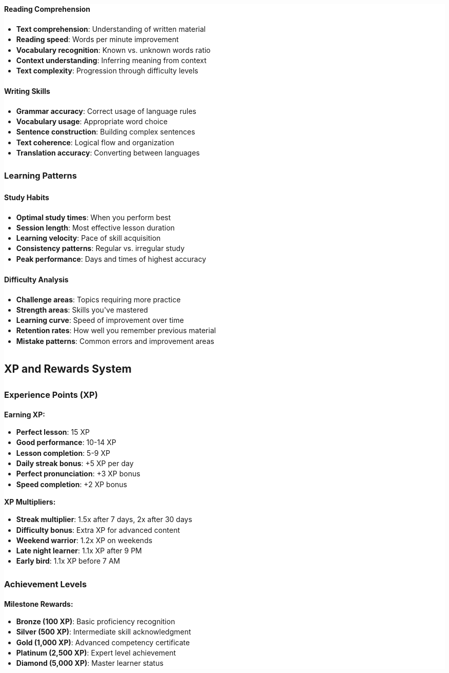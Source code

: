 #### Reading Comprehension
- **Text comprehension**: Understanding of written material
- **Reading speed**: Words per minute improvement
- **Vocabulary recognition**: Known vs. unknown words ratio
- **Context understanding**: Inferring meaning from context
- **Text complexity**: Progression through difficulty levels

#### Writing Skills
- **Grammar accuracy**: Correct usage of language rules
- **Vocabulary usage**: Appropriate word choice
- **Sentence construction**: Building complex sentences
- **Text coherence**: Logical flow and organization
- **Translation accuracy**: Converting between languages

### Learning Patterns

#### Study Habits
- **Optimal study times**: When you perform best
- **Session length**: Most effective lesson duration
- **Learning velocity**: Pace of skill acquisition
- **Consistency patterns**: Regular vs. irregular study
- **Peak performance**: Days and times of highest accuracy

#### Difficulty Analysis
- **Challenge areas**: Topics requiring more practice
- **Strength areas**: Skills you've mastered
- **Learning curve**: Speed of improvement over time
- **Retention rates**: How well you remember previous material
- **Mistake patterns**: Common errors and improvement areas

## XP and Rewards System

### Experience Points (XP)
**Earning XP:**
- **Perfect lesson**: 15 XP
- **Good performance**: 10-14 XP
- **Lesson completion**: 5-9 XP
- **Daily streak bonus**: +5 XP per day
- **Perfect pronunciation**: +3 XP bonus
- **Speed completion**: +2 XP bonus

**XP Multipliers:**
- **Streak multiplier**: 1.5x after 7 days, 2x after 30 days
- **Difficulty bonus**: Extra XP for advanced content
- **Weekend warrior**: 1.2x XP on weekends
- **Late night learner**: 1.1x XP after 9 PM
- **Early bird**: 1.1x XP before 7 AM

### Achievement Levels
**Milestone Rewards:**
- **Bronze (100 XP)**: Basic proficiency recognition
- **Silver (500 XP)**: Intermediate skill acknowledgment
- **Gold (1,000 XP)**: Advanced competency certificate
- **Platinum (2,500 XP)**: Expert level achievement
- **Diamond (5,000 XP)**: Master learner status
